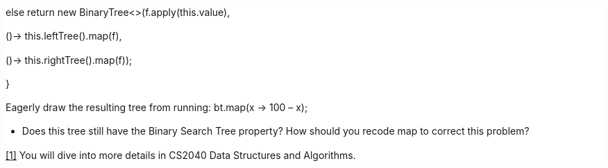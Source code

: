 else return new BinaryTree&lt;&gt;(f.apply(this.value),

()-&gt; this.leftTree().map(f),

()-&gt; this.rightTree().map(f));

}

Eagerly draw the resulting tree from running: bt.map(x -&gt; 100 – x);

<ul>

 <li>Does this tree still have the Binary Search Tree property? How should you recode map to correct this problem?</li>

</ul>

<a href="#_ftnref1" name="_ftn1">[1]</a> You will dive into more details in CS2040 Data Structures and Algorithms.